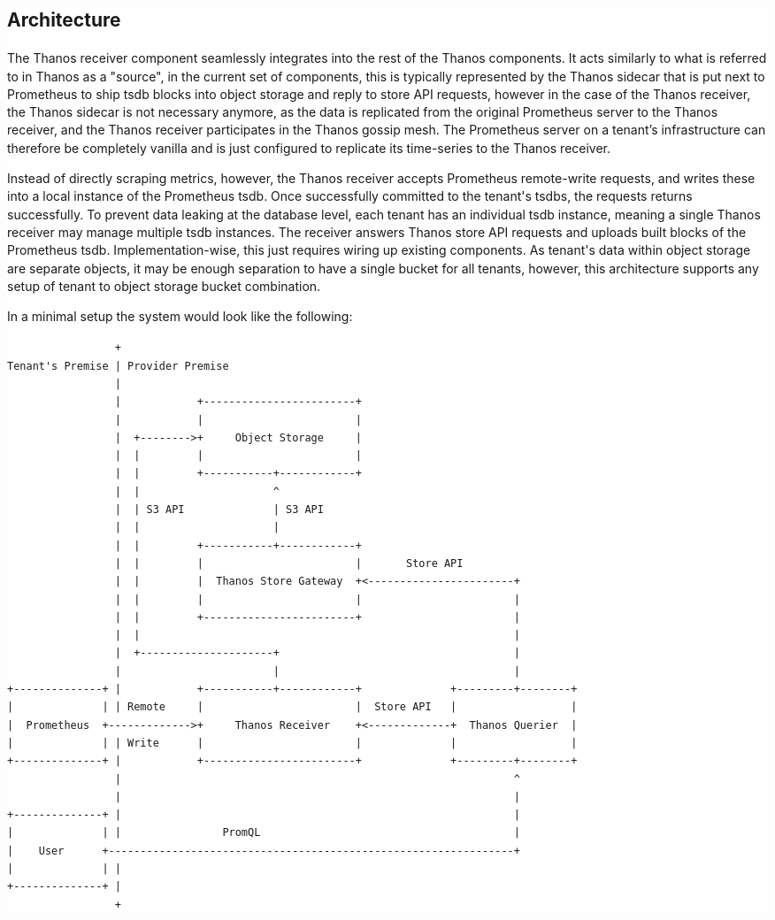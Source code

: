 ## Architecture

The Thanos receiver component seamlessly integrates into the rest of the Thanos components. It acts similarly to what is referred to in Thanos as a "source", in the current set of components, this is typically represented by the Thanos sidecar that is put next to Prometheus to ship tsdb blocks into object storage and reply to store API requests, however in the case of the Thanos receiver, the Thanos sidecar is not necessary anymore, as the data is replicated from the original Prometheus server to the Thanos receiver, and the Thanos receiver participates in the Thanos gossip mesh. The Prometheus server on a tenant’s infrastructure can therefore be completely vanilla and is just configured to replicate its time-series to the Thanos receiver.

Instead of directly scraping metrics, however, the Thanos receiver accepts Prometheus remote-write requests, and writes these into a local instance of the Prometheus tsdb. Once successfully committed to the tenant's tsdbs, the requests returns successfully. To prevent data leaking at the database level, each tenant has an individual tsdb instance, meaning a single Thanos receiver may manage multiple tsdb instances. The receiver answers Thanos store API requests and uploads built blocks of the Prometheus tsdb. Implementation-wise, this just requires wiring up existing components. As tenant's data within object storage are separate objects, it may be enough separation to have a single bucket for all tenants, however, this architecture supports any setup of tenant to object storage bucket combination.

In a minimal setup the system would look like the following:


```
                 +
Tenant's Premise | Provider Premise
                 |
                 |            +------------------------+
                 |            |                        |
                 |  +-------->+     Object Storage     |
                 |  |         |                        |
                 |  |         +-----------+------------+
                 |  |                     ^
                 |  | S3 API              | S3 API
                 |  |                     |
                 |  |         +-----------+------------+
                 |  |         |                        |       Store API
                 |  |         |  Thanos Store Gateway  +<-----------------------+
                 |  |         |                        |                        |
                 |  |         +------------------------+                        |
                 |  |                                                           |
                 |  +---------------------+                                     |
                 |                        |                                     |
+--------------+ |            +-----------+------------+              +---------+--------+
|              | | Remote     |                        |  Store API   |                  |
|  Prometheus  +------------->+     Thanos Receiver    +<-------------+  Thanos Querier  |
|              | | Write      |                        |              |                  |
+--------------+ |            +------------------------+              +---------+--------+
                 |                                                              ^
                 |                                                              |
+--------------+ |                                                              |
|              | |                PromQL                                        |
|    User      +----------------------------------------------------------------+
|              | |
+--------------+ |
                 +
```
